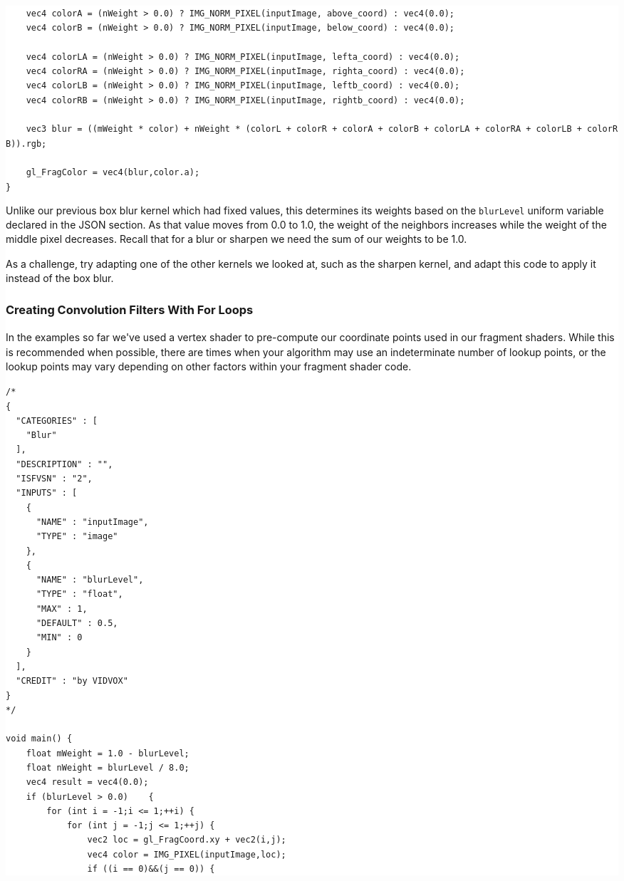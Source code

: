 ```
	vec4 colorA = (nWeight > 0.0) ? IMG_NORM_PIXEL(inputImage, above_coord) : vec4(0.0);
	vec4 colorB = (nWeight > 0.0) ? IMG_NORM_PIXEL(inputImage, below_coord) : vec4(0.0);

	vec4 colorLA = (nWeight > 0.0) ? IMG_NORM_PIXEL(inputImage, lefta_coord) : vec4(0.0);
	vec4 colorRA = (nWeight > 0.0) ? IMG_NORM_PIXEL(inputImage, righta_coord) : vec4(0.0);
	vec4 colorLB = (nWeight > 0.0) ? IMG_NORM_PIXEL(inputImage, leftb_coord) : vec4(0.0);
	vec4 colorRB = (nWeight > 0.0) ? IMG_NORM_PIXEL(inputImage, rightb_coord) : vec4(0.0);

	vec3 blur = ((mWeight * color) + nWeight * (colorL + colorR + colorA + colorB + colorLA + colorRA + colorLB + colorRB)).rgb;
	
	gl_FragColor = vec4(blur,color.a);
}
```

Unlike our previous box blur kernel which had fixed values, this determines its weights based on the `blurLevel` uniform variable declared in the JSON section.  As that value moves from 0.0 to 1.0, the weight of the neighbors increases while the weight of the middle pixel decreases.  Recall that for a blur or sharpen we need the sum of our weights to be 1.0.

As a challenge, try adapting one of the other kernels we looked at, such as the sharpen kernel, and adapt this code to apply it instead of the box blur.

### Creating Convolution Filters With For Loops

In the examples so far we've used a vertex shader to pre-compute our coordinate points used in our fragment shaders.  While this is recommended when possible, there are times when your algorithm may use an indeterminate number of lookup points, or the lookup points may vary depending on other factors within your fragment shader code.

```
/*
{
  "CATEGORIES" : [
    "Blur"
  ],
  "DESCRIPTION" : "",
  "ISFVSN" : "2",
  "INPUTS" : [
    {
      "NAME" : "inputImage",
      "TYPE" : "image"
    },
    {
      "NAME" : "blurLevel",
      "TYPE" : "float",
      "MAX" : 1,
      "DEFAULT" : 0.5,
      "MIN" : 0
    }
  ],
  "CREDIT" : "by VIDVOX"
}
*/

void main()	{
	float mWeight = 1.0 - blurLevel;
	float nWeight = blurLevel / 8.0;
	vec4 result = vec4(0.0);
	if (blurLevel > 0.0)	{
		for (int i = -1;i <= 1;++i)	{
			for (int j = -1;j <= 1;++j)	{
				vec2 loc = gl_FragCoord.xy + vec2(i,j);
				vec4 color = IMG_PIXEL(inputImage,loc);
				if ((i == 0)&&(j == 0))	{
```